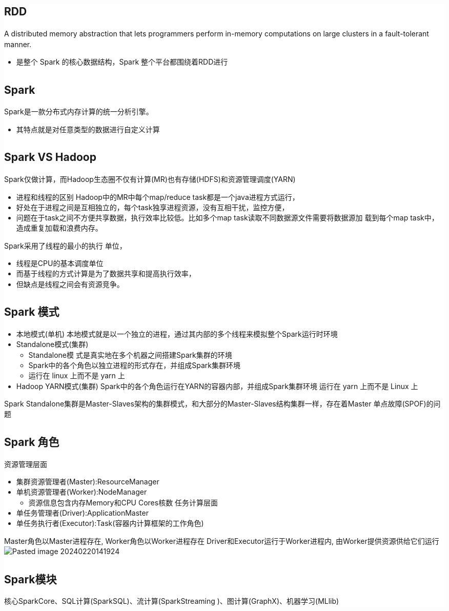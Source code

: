 
 ## RDD
 A distributed memory abstraction that lets programmers perform in-memory computations
on large clusters in a fault-tolerant manner.
- 是整个 Spark 的核心数据结构，Spark 整个平台都围绕着RDD进行

## Spark
Spark是一款分布式内存计算的统一分析引擎。 
- 其特点就是对任意类型的数据进行自定义计算
## Spark VS Hadoop
Spark仅做计算，而Hadoop生态圈不仅有计算(MR)也有存储(HDFS)和资源管理调度(YARN)
- 进程和线程的区别
Hadoop中的MR中每个map/reduce task都是一个java进程方式运行，
- 好处在于进程之间是互相独立的，每个task独享进程资源，没有互相干扰，监控方便，
- 问题在于task之间不方便共享数据，执行效率比较低。比如多个map task读取不同数据源文件需要将数据源加 载到每个map task中，造成重复加载和浪费内存。

Spark采用了线程的最小的执行 单位，
- 线程是CPU的基本调度单位
- 而基于线程的方式计算是为了数据共享和提高执行效率，
- 但缺点是线程之间会有资源竞争。

## Spark 模式
-  本地模式(单机)
本地模式就是以一个独立的进程，通过其内部的多个线程来模拟整个Spark运行时环境 
- Standalone模式(集群)
	- Standalone模 式是真实地在多个机器之间搭建Spark集群的环境
	- Spark中的各个角色以独立进程的形式存在，并组成Spark集群环境 
	- 运行在 linux 上而不是 yarn 上
- Hadoop YARN模式(集群)
Spark中的各个角色运行在YARN的容器内部，并组成Spark集群环境
 运行在 yarn 上而不是 Linux 上

Spark Standalone集群是Master-Slaves架构的集群模式，和大部分的Master-Slaves结构集群一样，存在着Master 单点故障(SPOF)的问题
## Spark 角色

资源管理层面
- 集群资源管理者(Master):ResourceManager 
- 单机资源管理者(Worker):NodeManager
	- 资源信息包含内存Memory和CPU Cores核数
任务计算层面
- 单任务管理者(Driver):ApplicationMaster
- 单任务执行者(Executor):Task(容器内计算框架的工作角色)

Master角色以Master进程存在, Worker角色以Worker进程存在 
Driver和Executor运行于Worker进程内, 由Worker提供资源供给它们运行
![Pasted image 20240220141924](https://raw.githubusercontent.com/2Lavine/ImgRep/main/img/Pasted%20image%2020240220141924.png?token=AKMX3HUJZ3APKBI2VB5FQCDF2RMZM)


## Spark模块
核心SparkCore、SQL计算(SparkSQL)、流计算(SparkStreaming )、图计算(GraphX)、机器学习(MLlib)
